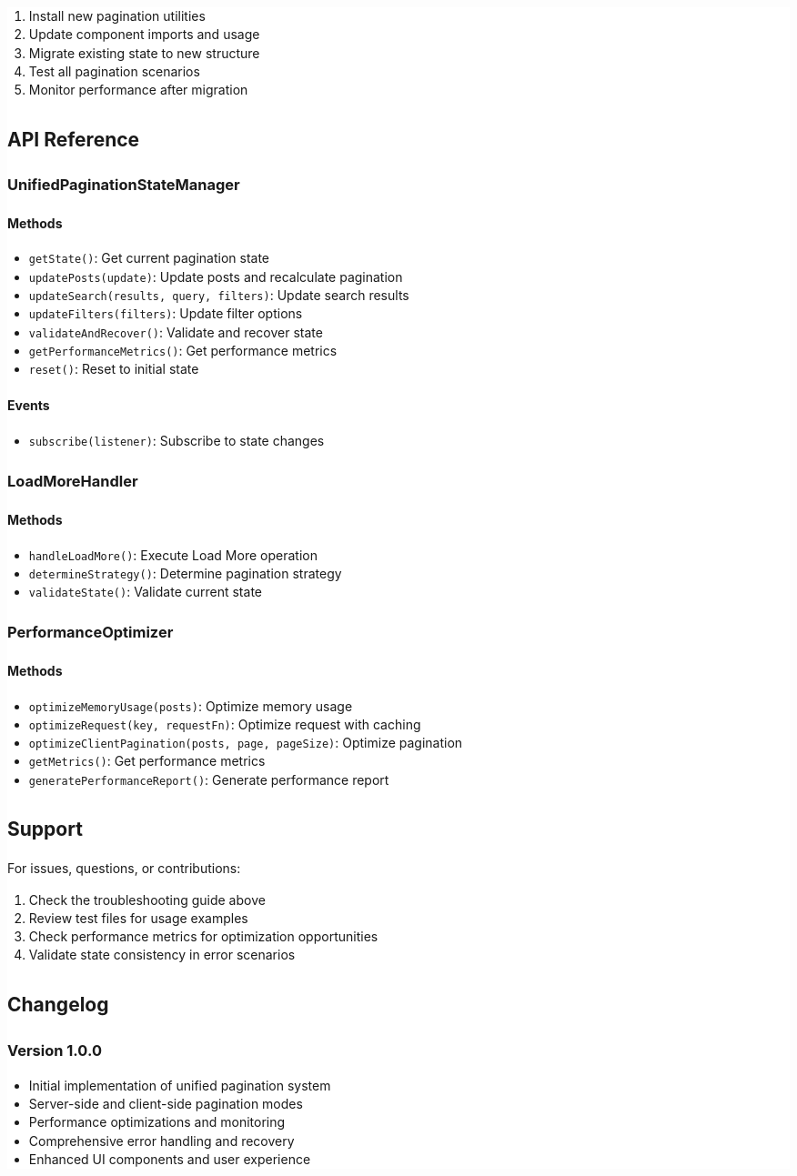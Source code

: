 1. Install new pagination utilities
2. Update component imports and usage
3. Migrate existing state to new structure
4. Test all pagination scenarios
5. Monitor performance after migration

## API Reference

### UnifiedPaginationStateManager

#### Methods
- `getState()`: Get current pagination state
- `updatePosts(update)`: Update posts and recalculate pagination
- `updateSearch(results, query, filters)`: Update search results
- `updateFilters(filters)`: Update filter options
- `validateAndRecover()`: Validate and recover state
- `getPerformanceMetrics()`: Get performance metrics
- `reset()`: Reset to initial state

#### Events
- `subscribe(listener)`: Subscribe to state changes

### LoadMoreHandler

#### Methods
- `handleLoadMore()`: Execute Load More operation
- `determineStrategy()`: Determine pagination strategy
- `validateState()`: Validate current state

### PerformanceOptimizer

#### Methods
- `optimizeMemoryUsage(posts)`: Optimize memory usage
- `optimizeRequest(key, requestFn)`: Optimize request with caching
- `optimizeClientPagination(posts, page, pageSize)`: Optimize pagination
- `getMetrics()`: Get performance metrics
- `generatePerformanceReport()`: Generate performance report

## Support

For issues, questions, or contributions:
1. Check the troubleshooting guide above
2. Review test files for usage examples
3. Check performance metrics for optimization opportunities
4. Validate state consistency in error scenarios

## Changelog

### Version 1.0.0
- Initial implementation of unified pagination system
- Server-side and client-side pagination modes
- Performance optimizations and monitoring
- Comprehensive error handling and recovery
- Enhanced UI components and user experience